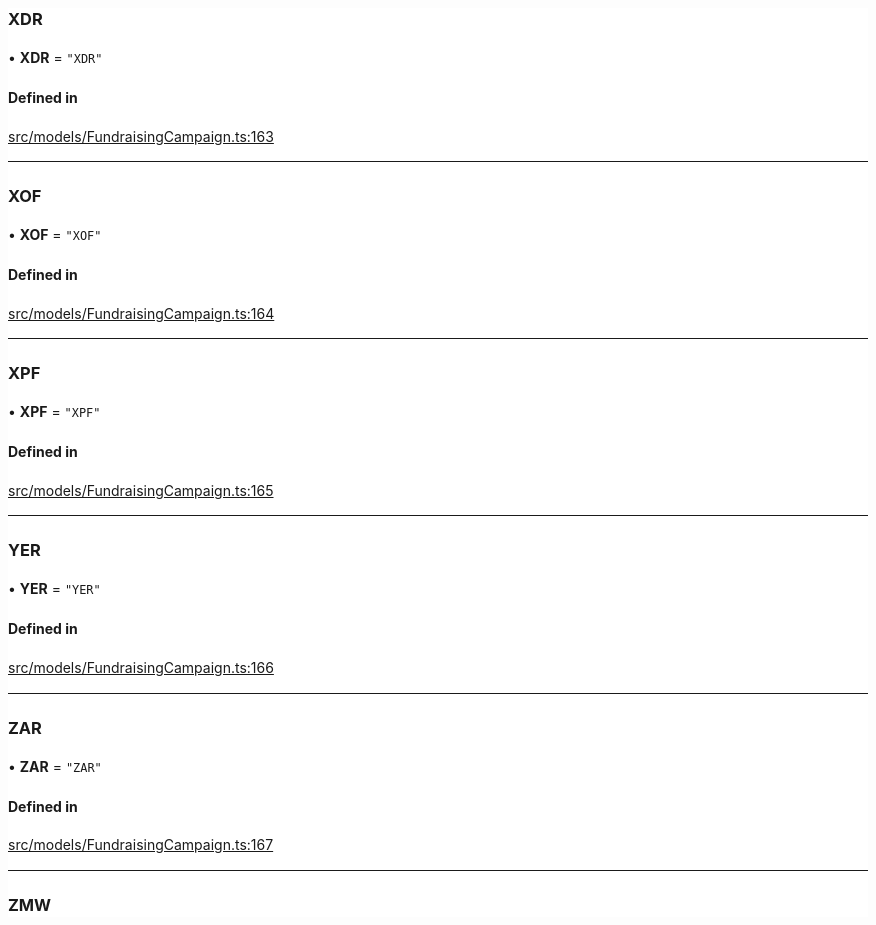 ### XDR

• **XDR** = ``"XDR"``

#### Defined in

[src/models/FundraisingCampaign.ts:163](https://github.com/adi790uu/talawa-api/blob/5146430/src/models/FundraisingCampaign.ts#L163)

___

### XOF

• **XOF** = ``"XOF"``

#### Defined in

[src/models/FundraisingCampaign.ts:164](https://github.com/adi790uu/talawa-api/blob/5146430/src/models/FundraisingCampaign.ts#L164)

___

### XPF

• **XPF** = ``"XPF"``

#### Defined in

[src/models/FundraisingCampaign.ts:165](https://github.com/adi790uu/talawa-api/blob/5146430/src/models/FundraisingCampaign.ts#L165)

___

### YER

• **YER** = ``"YER"``

#### Defined in

[src/models/FundraisingCampaign.ts:166](https://github.com/adi790uu/talawa-api/blob/5146430/src/models/FundraisingCampaign.ts#L166)

___

### ZAR

• **ZAR** = ``"ZAR"``

#### Defined in

[src/models/FundraisingCampaign.ts:167](https://github.com/adi790uu/talawa-api/blob/5146430/src/models/FundraisingCampaign.ts#L167)

___

### ZMW
